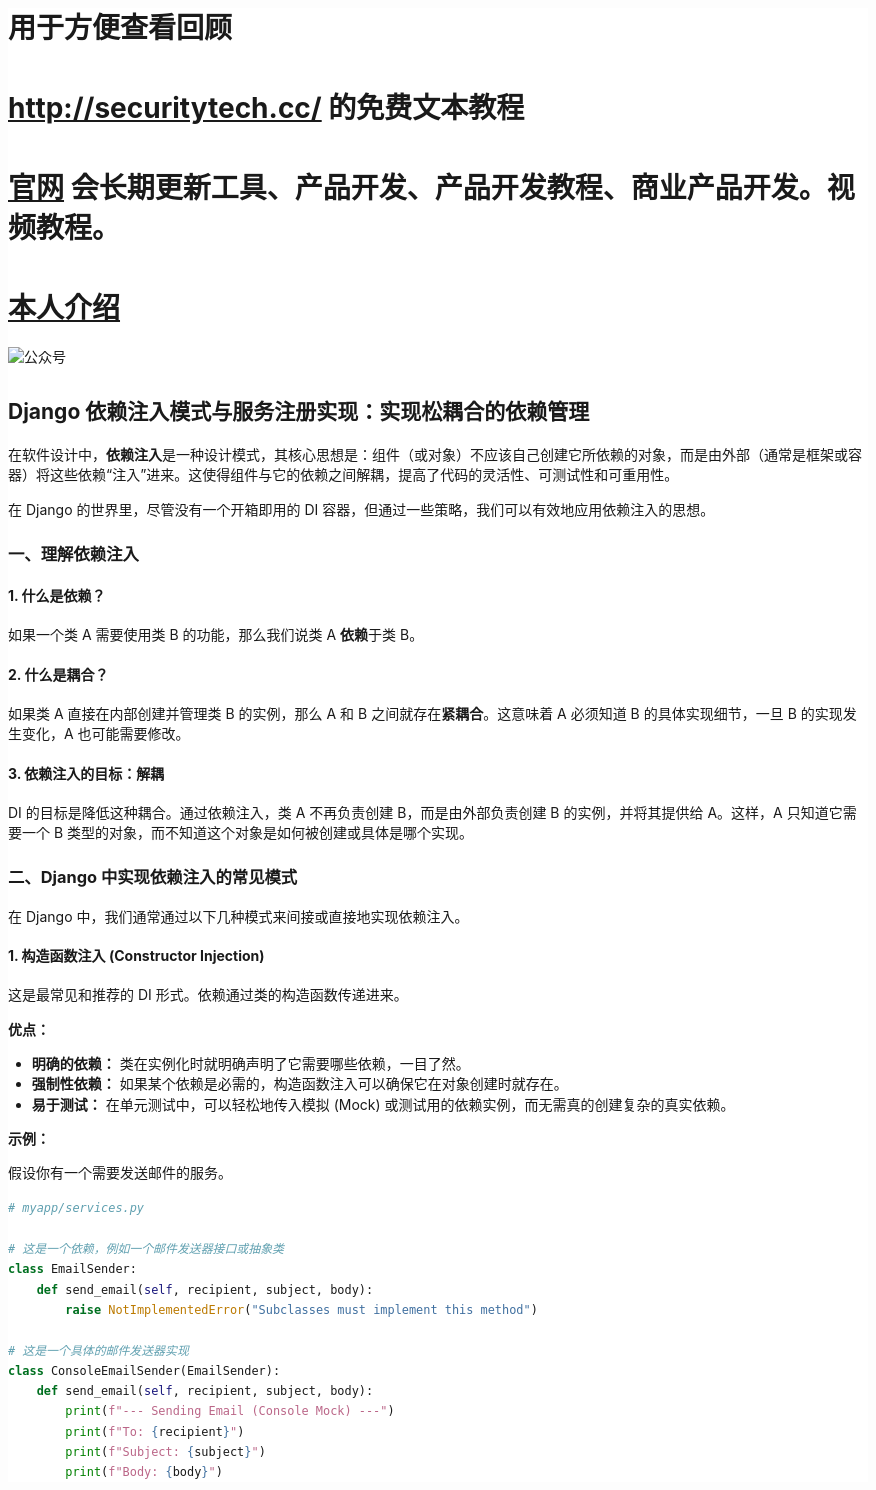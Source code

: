  # 用于方便查看回顾
# http://securitytech.cc/ 的免费文本教程

# [官网](securitytech.cc) 会长期更新工具、产品开发、产品开发教程、商业产品开发。视频教程。

# [本人介绍](http://securitytech.cc/about)

![公众号](https://github.com/haidragon/haidragon/blob/main/gzh.png)


 
## Django 依赖注入模式与服务注册实现：实现松耦合的依赖管理

在软件设计中，**依赖注入**是一种设计模式，其核心思想是：组件（或对象）不应该自己创建它所依赖的对象，而是由外部（通常是框架或容器）将这些依赖“注入”进来。这使得组件与它的依赖之间解耦，提高了代码的灵活性、可测试性和可重用性。

在 Django 的世界里，尽管没有一个开箱即用的 DI 容器，但通过一些策略，我们可以有效地应用依赖注入的思想。

### 一、理解依赖注入

#### 1. 什么是依赖？
如果一个类 A 需要使用类 B 的功能，那么我们说类 A **依赖**于类 B。

#### 2. 什么是耦合？
如果类 A 直接在内部创建并管理类 B 的实例，那么 A 和 B 之间就存在**紧耦合**。这意味着 A 必须知道 B 的具体实现细节，一旦 B 的实现发生变化，A 也可能需要修改。

#### 3. 依赖注入的目标：解耦
DI 的目标是降低这种耦合。通过依赖注入，类 A 不再负责创建 B，而是由外部负责创建 B 的实例，并将其提供给 A。这样，A 只知道它需要一个 B 类型的对象，而不知道这个对象是如何被创建或具体是哪个实现。

### 二、Django 中实现依赖注入的常见模式

在 Django 中，我们通常通过以下几种模式来间接或直接地实现依赖注入。

#### 1. 构造函数注入 (Constructor Injection)

这是最常见和推荐的 DI 形式。依赖通过类的构造函数传递进来。

**优点：**
* **明确的依赖：** 类在实例化时就明确声明了它需要哪些依赖，一目了然。
* **强制性依赖：** 如果某个依赖是必需的，构造函数注入可以确保它在对象创建时就存在。
* **易于测试：** 在单元测试中，可以轻松地传入模拟 (Mock) 或测试用的依赖实例，而无需真的创建复杂的真实依赖。

**示例：**

假设你有一个需要发送邮件的服务。

```python
# myapp/services.py

# 这是一个依赖，例如一个邮件发送器接口或抽象类
class EmailSender:
    def send_email(self, recipient, subject, body):
        raise NotImplementedError("Subclasses must implement this method")

# 这是一个具体的邮件发送器实现
class ConsoleEmailSender(EmailSender):
    def send_email(self, recipient, subject, body):
        print(f"--- Sending Email (Console Mock) ---")
        print(f"To: {recipient}")
        print(f"Subject: {subject}")
        print(f"Body: {body}")
```